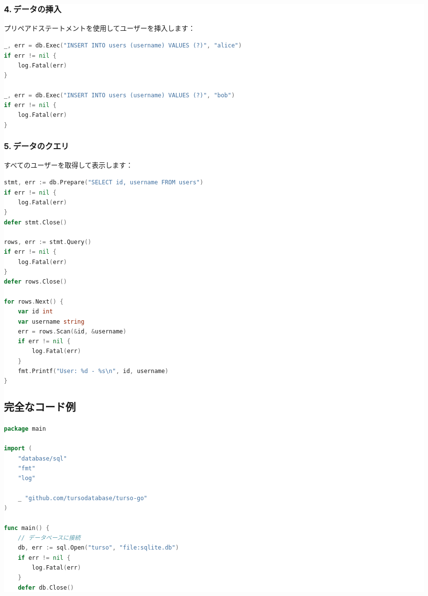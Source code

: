 ### 4. データの挿入

プリペアドステートメントを使用してユーザーを挿入します：

```go
_, err = db.Exec("INSERT INTO users (username) VALUES (?)", "alice")
if err != nil {
    log.Fatal(err)
}

_, err = db.Exec("INSERT INTO users (username) VALUES (?)", "bob")
if err != nil {
    log.Fatal(err)
}
```

### 5. データのクエリ

すべてのユーザーを取得して表示します：

```go
stmt, err := db.Prepare("SELECT id, username FROM users")
if err != nil {
    log.Fatal(err)
}
defer stmt.Close()

rows, err := stmt.Query()
if err != nil {
    log.Fatal(err)
}
defer rows.Close()

for rows.Next() {
    var id int
    var username string
    err = rows.Scan(&id, &username)
    if err != nil {
        log.Fatal(err)
    }
    fmt.Printf("User: %d - %s\n", id, username)
}
```

## 完全なコード例

```go
package main

import (
    "database/sql"
    "fmt"
    "log"

    _ "github.com/tursodatabase/turso-go"
)

func main() {
    // データベースに接続
    db, err := sql.Open("turso", "file:sqlite.db")
    if err != nil {
        log.Fatal(err)
    }
    defer db.Close()

```
